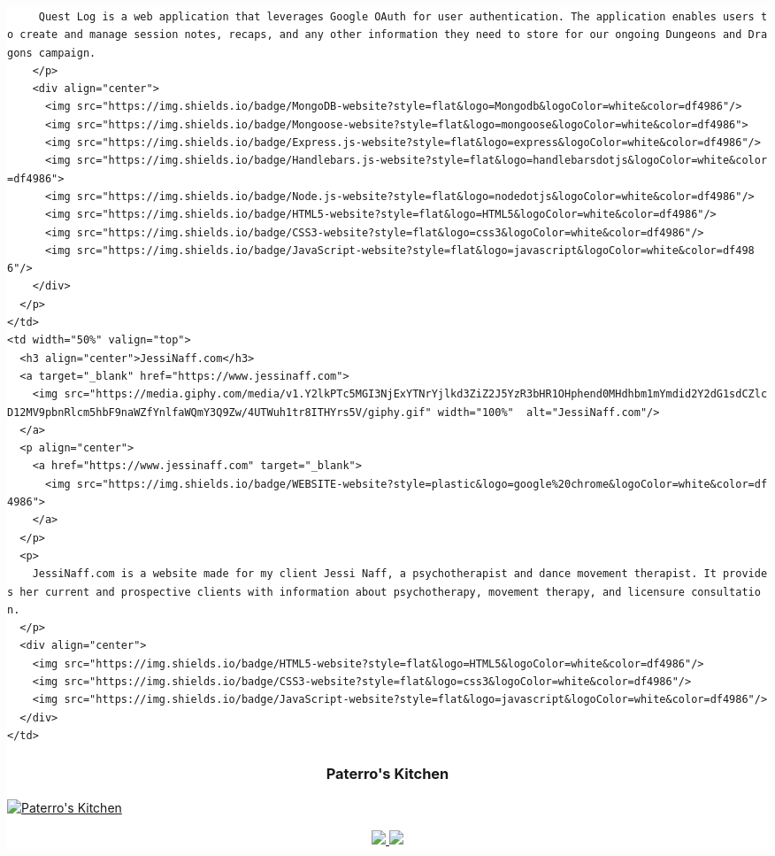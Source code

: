          Quest Log is a web application that leverages Google OAuth for user authentication. The application enables users to create and manage session notes, recaps, and any other information they need to store for our ongoing Dungeons and Dragons campaign. 
        </p>
        <div align="center">
          <img src="https://img.shields.io/badge/MongoDB-website?style=flat&logo=Mongodb&logoColor=white&color=df4986"/>
          <img src="https://img.shields.io/badge/Mongoose-website?style=flat&logo=mongoose&logoColor=white&color=df4986">
          <img src="https://img.shields.io/badge/Express.js-website?style=flat&logo=express&logoColor=white&color=df4986"/>
          <img src="https://img.shields.io/badge/Handlebars.js-website?style=flat&logo=handlebarsdotjs&logoColor=white&color=df4986">
          <img src="https://img.shields.io/badge/Node.js-website?style=flat&logo=nodedotjs&logoColor=white&color=df4986"/>
          <img src="https://img.shields.io/badge/HTML5-website?style=flat&logo=HTML5&logoColor=white&color=df4986"/>
          <img src="https://img.shields.io/badge/CSS3-website?style=flat&logo=css3&logoColor=white&color=df4986"/>
          <img src="https://img.shields.io/badge/JavaScript-website?style=flat&logo=javascript&logoColor=white&color=df4986"/>
        </div>
      </p>
    </td>
    <td width="50%" valign="top">
      <h3 align="center">JessiNaff.com</h3>
      <a target="_blank" href="https://www.jessinaff.com">
        <img src="https://media.giphy.com/media/v1.Y2lkPTc5MGI3NjExYTNrYjlkd3ZiZ2J5YzR3bHR1OHphend0MHdhbm1mYmdid2Y2dG1sdCZlcD12MV9pbnRlcm5hbF9naWZfYnlfaWQmY3Q9Zw/4UTWuh1tr8ITHYrs5V/giphy.gif" width="100%"  alt="JessiNaff.com"/>
      </a>
      <p align="center">
        <a href="https://www.jessinaff.com" target="_blank">
          <img src="https://img.shields.io/badge/WEBSITE-website?style=plastic&logo=google%20chrome&logoColor=white&color=df4986">
        </a>
      </p>
      <p>
        JessiNaff.com is a website made for my client Jessi Naff, a psychotherapist and dance movement therapist. It provides her current and prospective clients with information about psychotherapy, movement therapy, and licensure consultation. 
      </p>
      <div align="center">
        <img src="https://img.shields.io/badge/HTML5-website?style=flat&logo=HTML5&logoColor=white&color=df4986"/>
        <img src="https://img.shields.io/badge/CSS3-website?style=flat&logo=css3&logoColor=white&color=df4986"/>
        <img src="https://img.shields.io/badge/JavaScript-website?style=flat&logo=javascript&logoColor=white&color=df4986"/>
      </div>
    </td>
  </tr>  
  <tr>
    <td width="50%" valign="top">
      <h3 align="center">Paterro's Kitchen</h3>
        <a target="_blank" href="https://www.tyleriscoding.com/restaurant/index.html">
          <img src="https://media3.giphy.com/media/v1.Y2lkPTc5MGI3NjExdGZjcG45M2JodDRlMXQ2N2pocHdrcTFicjdnYXZ4ZW92MWowZ3ZtaSZlcD12MV9pbnRlcm5hbF9naWZfYnlfaWQmY3Q9Zw/3awpsdkMGW0k0ByFDC/giphy.gif" width="100%" alt="Paterro's Kitchen"/>
        </a>
        <p align="center">
          <a href="https://github.com/TylerIsCoding/TylerIsCoding.com/tree/main/restaurant" target="_blank">
            <img src="https://img.shields.io/badge/REPO-website?style=plastic&logo=github&logoColor=white&color=df4986">
          </a>  
          <a href="https://www.tyleriscoding.com/restaurant/index.html" target="_blank">
            <img src="https://img.shields.io/badge/WEBSITE-website?style=plastic&logo=google%20chrome&logoColor=white&color=df4986">
          </a>
        </p>
        <p>